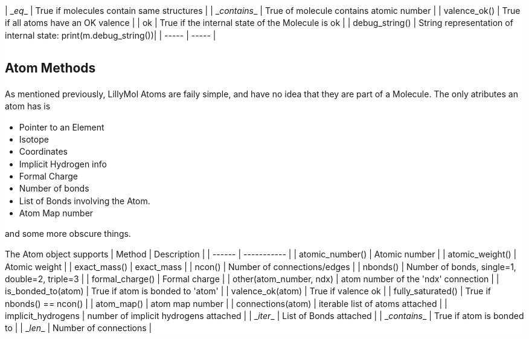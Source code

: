 | \__eq__ | True if molecules contain same structures |
| \__contains__ | True of molecule contains atomic number |
| valence_ok() | True if all atoms have an OK valence |
| ok | True if the internal state of the Molecule is ok |
| debug_string() | String representation of internal state: print(m.debug_string())|
| ----- | ----- |

## Atom Methods
As mentioned previously, LillyMol Atoms are faily simple, and have no idea
that they are part of a Molecule. The only atributes an atom has is

* Pointer to an Element
* Isotope
* Coordinates
* Implicit Hydrogen info
* Formal Charge
* Number of bonds
* List of Bonds involving the Atom.
* Atom Map number

and some more obscure things.

The Atom object supports
| Method | Description |
| ------ | ----------- |
| atomic_number() | Atomic number |
| atomic_weight() | Atomic weight |
| exact_mass() | exact_mass |
| ncon() | Number of connections/edges |
| nbonds() | Number of bonds, single=1, double=2, triple=3 |
| formal_charge() | Formal charge |
| other(atom_number, ndx) | atom number of the 'ndx' connection |
| is_bonded_to(atom) | True if atom is bonded to 'atom' |
| valence_ok(atom) | True if valence ok |
| fully_saturated() | True if nbonds() == ncon() |
| atom_map() | atom map number |
| connections(atom) | iterable list of atoms attached |
| implicit_hydrogens | number of implicit hydrogens attached |
| \__iter__ | List of Bonds attached |
| \__contains__ | True if atom is bonded to |
| \__len__ | Number of connections |

